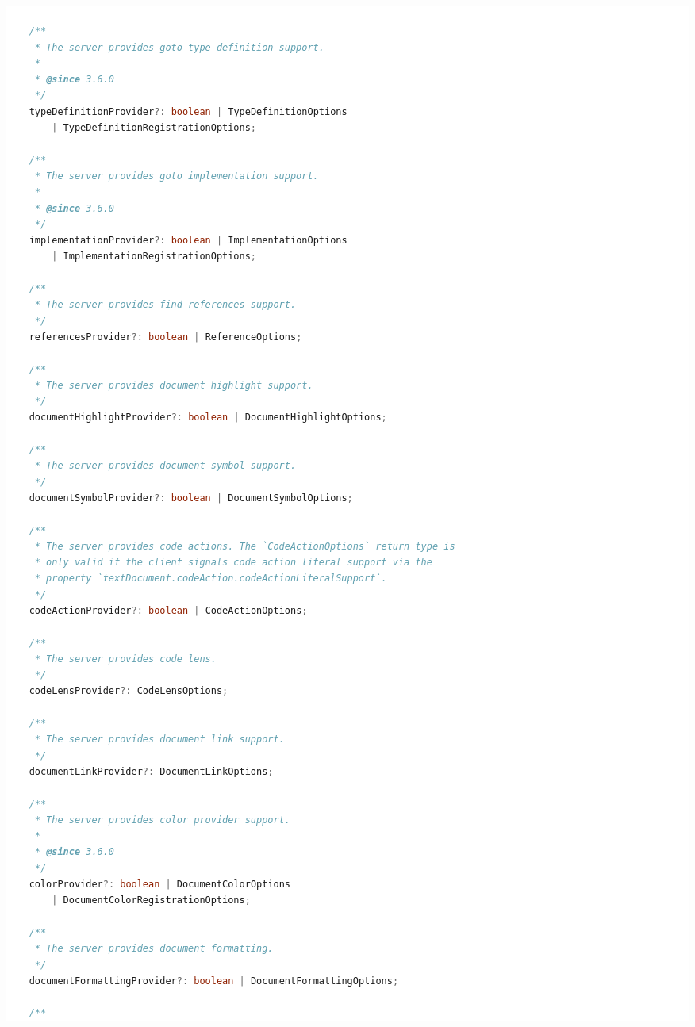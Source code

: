 ```typescript

	/**
	 * The server provides goto type definition support.
	 *
	 * @since 3.6.0
	 */
	typeDefinitionProvider?: boolean | TypeDefinitionOptions
		| TypeDefinitionRegistrationOptions;

	/**
	 * The server provides goto implementation support.
	 *
	 * @since 3.6.0
	 */
	implementationProvider?: boolean | ImplementationOptions
		| ImplementationRegistrationOptions;

	/**
	 * The server provides find references support.
	 */
	referencesProvider?: boolean | ReferenceOptions;

	/**
	 * The server provides document highlight support.
	 */
	documentHighlightProvider?: boolean | DocumentHighlightOptions;

	/**
	 * The server provides document symbol support.
	 */
	documentSymbolProvider?: boolean | DocumentSymbolOptions;

	/**
	 * The server provides code actions. The `CodeActionOptions` return type is
	 * only valid if the client signals code action literal support via the
	 * property `textDocument.codeAction.codeActionLiteralSupport`.
	 */
	codeActionProvider?: boolean | CodeActionOptions;

	/**
	 * The server provides code lens.
	 */
	codeLensProvider?: CodeLensOptions;

	/**
	 * The server provides document link support.
	 */
	documentLinkProvider?: DocumentLinkOptions;

	/**
	 * The server provides color provider support.
	 *
	 * @since 3.6.0
	 */
	colorProvider?: boolean | DocumentColorOptions
		| DocumentColorRegistrationOptions;

	/**
	 * The server provides document formatting.
	 */
	documentFormattingProvider?: boolean | DocumentFormattingOptions;

	/**
```